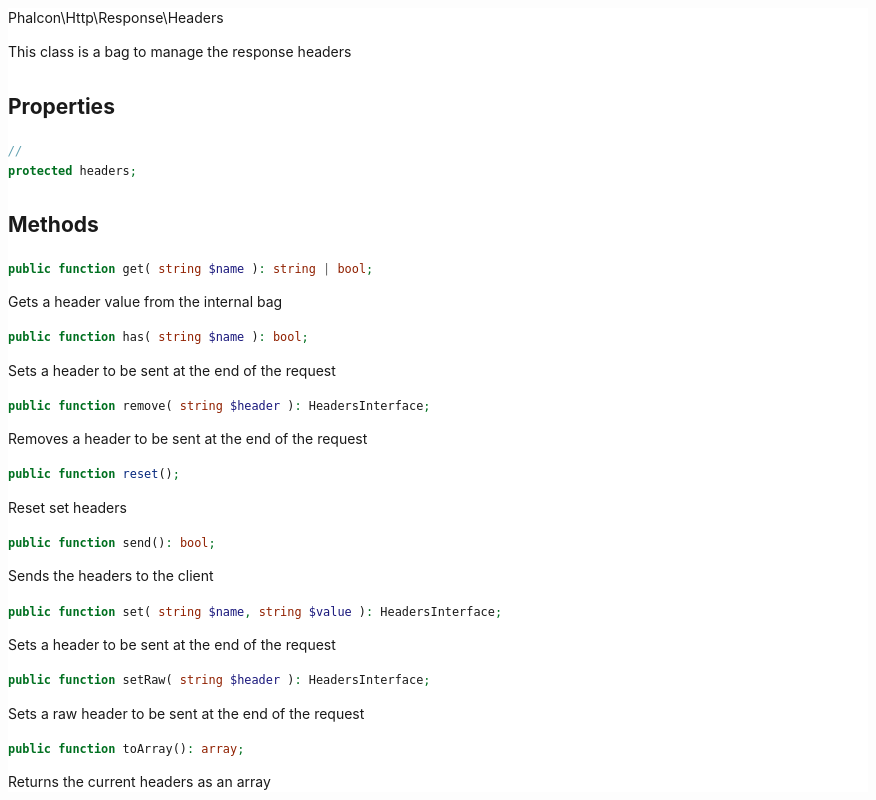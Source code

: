 Phalcon\Http\Response\Headers

This class is a bag to manage the response headers


## Properties
```php
//
protected headers;

```

## Methods
```php
public function get( string $name ): string | bool;
```
Gets a header value from the internal bag


```php
public function has( string $name ): bool;
```
Sets a header to be sent at the end of the request


```php
public function remove( string $header ): HeadersInterface;
```
Removes a header to be sent at the end of the request


```php
public function reset();
```
Reset set headers


```php
public function send(): bool;
```
Sends the headers to the client


```php
public function set( string $name, string $value ): HeadersInterface;
```
Sets a header to be sent at the end of the request


```php
public function setRaw( string $header ): HeadersInterface;
```
Sets a raw header to be sent at the end of the request


```php
public function toArray(): array;
```
Returns the current headers as an array

